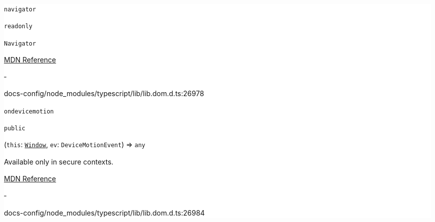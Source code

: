 <a id="navigator"></a> `navigator`

</td>
<td>

`readonly`

</td>
<td>

`Navigator`

</td>
<td>

[MDN Reference](https://developer.mozilla.org/docs/Web/API/Window/navigator)

</td>
<td>

&hyphen;

</td>
<td>

docs-config/node\_modules/typescript/lib/lib.dom.d.ts:26978

</td>
</tr>
<tr>
<td>

<a id="ondevicemotion"></a> `ondevicemotion`

</td>
<td>

`public`

</td>
<td>

(`this`: [`Window`](#window), `ev`: `DeviceMotionEvent`) => `any`

</td>
<td>

Available only in secure contexts.

[MDN Reference](https://developer.mozilla.org/docs/Web/API/Window/devicemotion_event)

</td>
<td>

&hyphen;

</td>
<td>

docs-config/node\_modules/typescript/lib/lib.dom.d.ts:26984

</td>
</tr>
<tr>
<td>
